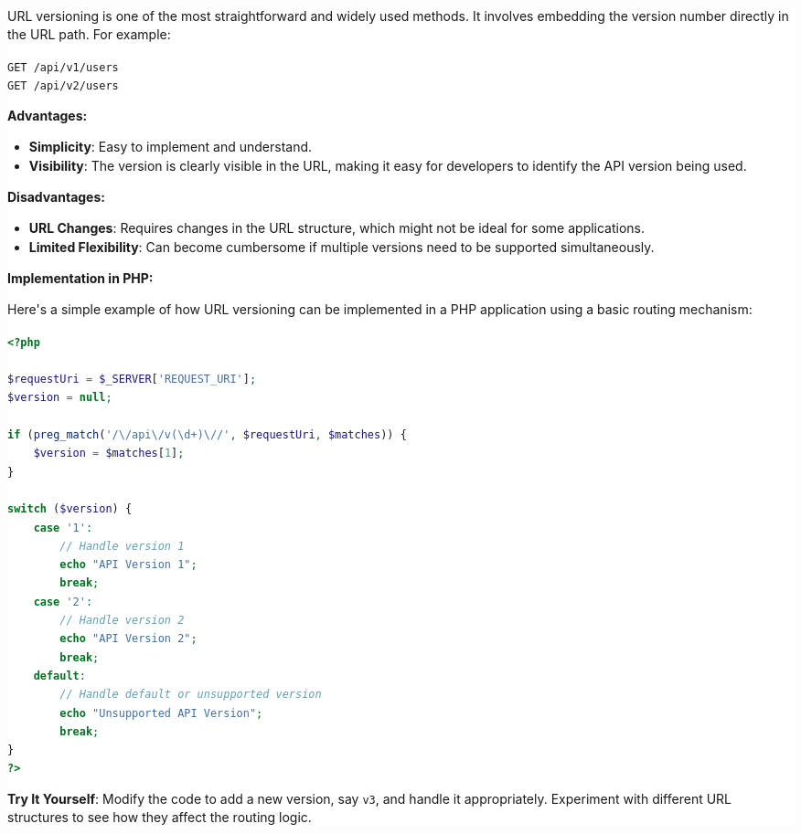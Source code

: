 URL versioning is one of the most straightforward and widely used methods. It involves embedding the version number directly in the URL path. For example:

```
GET /api/v1/users
GET /api/v2/users
```

**Advantages:**

- **Simplicity**: Easy to implement and understand.
- **Visibility**: The version is clearly visible in the URL, making it easy for developers to identify the API version being used.

**Disadvantages:**

- **URL Changes**: Requires changes in the URL structure, which might not be ideal for some applications.
- **Limited Flexibility**: Can become cumbersome if multiple versions need to be supported simultaneously.

**Implementation in PHP:**

Here's a simple example of how URL versioning can be implemented in a PHP application using a basic routing mechanism:

```php
<?php

$requestUri = $_SERVER['REQUEST_URI'];
$version = null;

if (preg_match('/\/api\/v(\d+)\//', $requestUri, $matches)) {
    $version = $matches[1];
}

switch ($version) {
    case '1':
        // Handle version 1
        echo "API Version 1";
        break;
    case '2':
        // Handle version 2
        echo "API Version 2";
        break;
    default:
        // Handle default or unsupported version
        echo "Unsupported API Version";
        break;
}
?>
```

**Try It Yourself**: Modify the code to add a new version, say `v3`, and handle it appropriately. Experiment with different URL structures to see how they affect the routing logic.
